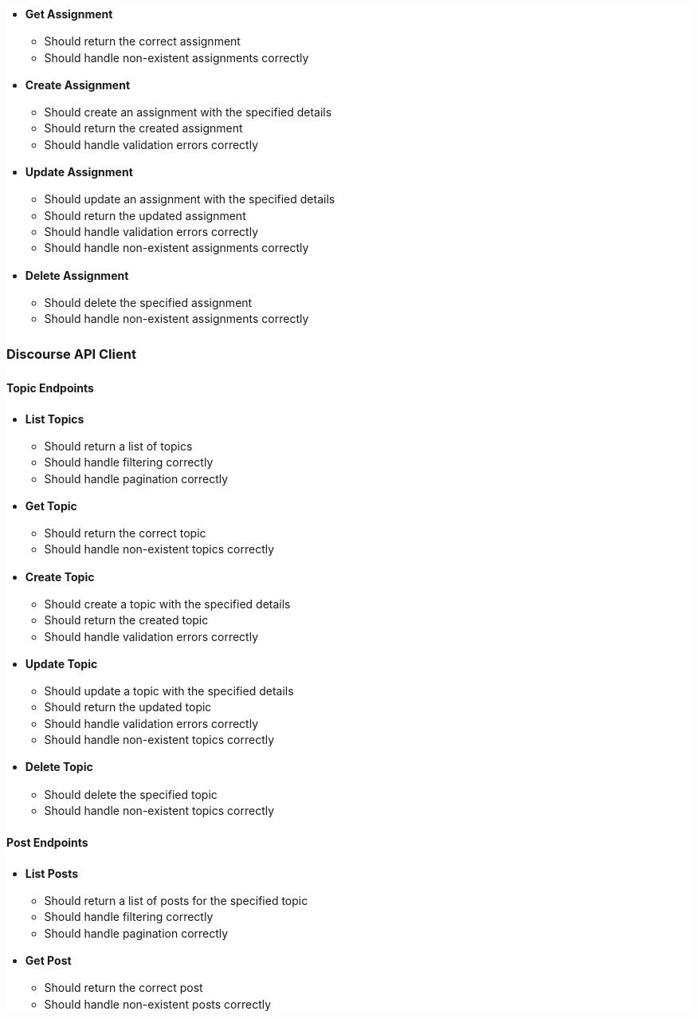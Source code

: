 - **Get Assignment**
  - Should return the correct assignment
  - Should handle non-existent assignments correctly

- **Create Assignment**
  - Should create an assignment with the specified details
  - Should return the created assignment
  - Should handle validation errors correctly

- **Update Assignment**
  - Should update an assignment with the specified details
  - Should return the updated assignment
  - Should handle validation errors correctly
  - Should handle non-existent assignments correctly

- **Delete Assignment**
  - Should delete the specified assignment
  - Should handle non-existent assignments correctly

### Discourse API Client

#### Topic Endpoints

- **List Topics**
  - Should return a list of topics
  - Should handle filtering correctly
  - Should handle pagination correctly

- **Get Topic**
  - Should return the correct topic
  - Should handle non-existent topics correctly

- **Create Topic**
  - Should create a topic with the specified details
  - Should return the created topic
  - Should handle validation errors correctly

- **Update Topic**
  - Should update a topic with the specified details
  - Should return the updated topic
  - Should handle validation errors correctly
  - Should handle non-existent topics correctly

- **Delete Topic**
  - Should delete the specified topic
  - Should handle non-existent topics correctly

#### Post Endpoints

- **List Posts**
  - Should return a list of posts for the specified topic
  - Should handle filtering correctly
  - Should handle pagination correctly

- **Get Post**
  - Should return the correct post
  - Should handle non-existent posts correctly
